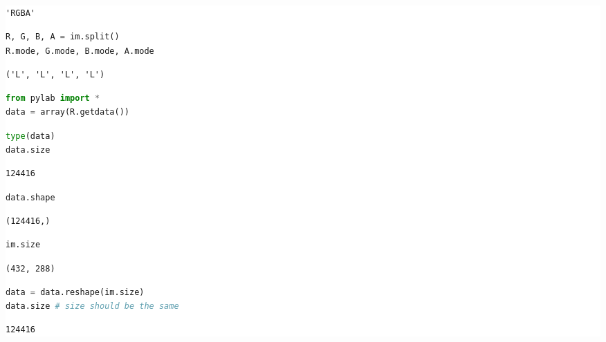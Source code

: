     'RGBA'




```python
R, G, B, A = im.split()
R.mode, G.mode, B.mode, A.mode
```




    ('L', 'L', 'L', 'L')




```python
from pylab import *
data = array(R.getdata())
```


```python
type(data)
data.size
```




    124416




```python
data.shape
```




    (124416,)




```python
im.size
```




    (432, 288)




```python
data = data.reshape(im.size)
data.size # size should be the same
```




    124416



